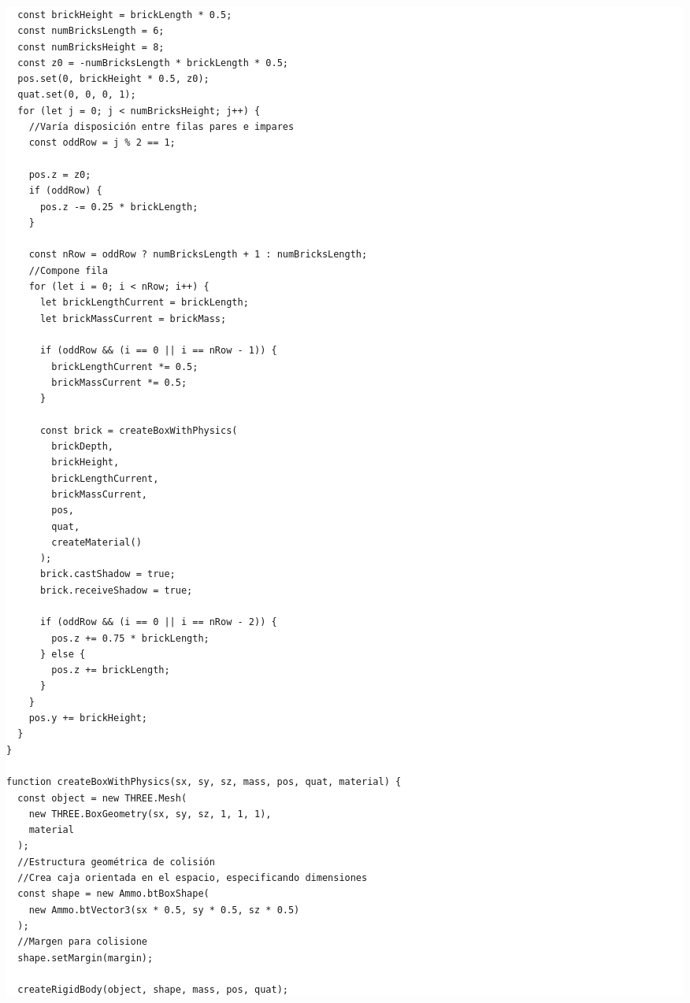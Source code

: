 ```
  const brickHeight = brickLength * 0.5;
  const numBricksLength = 6;
  const numBricksHeight = 8;
  const z0 = -numBricksLength * brickLength * 0.5;
  pos.set(0, brickHeight * 0.5, z0);
  quat.set(0, 0, 0, 1);
  for (let j = 0; j < numBricksHeight; j++) {
    //Varía disposición entre filas pares e impares
    const oddRow = j % 2 == 1;

    pos.z = z0;
    if (oddRow) {
      pos.z -= 0.25 * brickLength;
    }

    const nRow = oddRow ? numBricksLength + 1 : numBricksLength;
    //Compone fila
    for (let i = 0; i < nRow; i++) {
      let brickLengthCurrent = brickLength;
      let brickMassCurrent = brickMass;

      if (oddRow && (i == 0 || i == nRow - 1)) {
        brickLengthCurrent *= 0.5;
        brickMassCurrent *= 0.5;
      }

      const brick = createBoxWithPhysics(
        brickDepth,
        brickHeight,
        brickLengthCurrent,
        brickMassCurrent,
        pos,
        quat,
        createMaterial()
      );
      brick.castShadow = true;
      brick.receiveShadow = true;

      if (oddRow && (i == 0 || i == nRow - 2)) {
        pos.z += 0.75 * brickLength;
      } else {
        pos.z += brickLength;
      }
    }
    pos.y += brickHeight;
  }
}

function createBoxWithPhysics(sx, sy, sz, mass, pos, quat, material) {
  const object = new THREE.Mesh(
    new THREE.BoxGeometry(sx, sy, sz, 1, 1, 1),
    material
  );
  //Estructura geométrica de colisión
  //Crea caja orientada en el espacio, especificando dimensiones
  const shape = new Ammo.btBoxShape(
    new Ammo.btVector3(sx * 0.5, sy * 0.5, sz * 0.5)
  );
  //Margen para colisione
  shape.setMargin(margin);

  createRigidBody(object, shape, mass, pos, quat);

```
